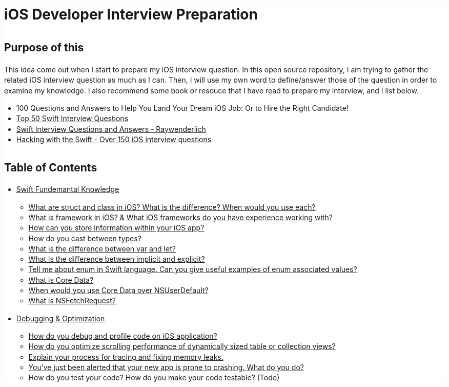# iOS Developer Interview Preparation

## Purpose of this

This idea come out when I start to prepare my iOS interview question. In this open source repository, I am trying to gather the related iOS interview question as much as I can. Then, I will use my own word to define/answer those of the question in order to examine my knowledge. I also recommend some book or resouce that I have read to prepare my interview, and I list below.
- 100 Questions and Answers to Help You Land Your Dream iOS Job: Or to Hire the Right Candidate! 
- [Top 50 Swift Interview Questions](https://www.softwaretestinghelp.com/swift-interview-questions/)
- [Swift Interview Questions and Answers - Raywenderlich](https://www.raywenderlich.com/762435-swift-interview-questions-and-answers)
- [Hacking with the Swift - Over 150 iOS interview questions](https://www.hackingwithswift.com/interview-questions)

## Table of Contents

- [Swift Fundemantal Knowledge](https://github.com/tsaihong1995/InterviewQuestion#swift-fundemantal-knowledge)

    - [What are struct and class in iOS? What is the difference? When would you use each?](https://github.com/tsaihong1995/InterviewQuestion#what-are-struct-and-class-in-ios-what-is-the-difference-when-would-you-use-each)
    - [What is framework in iOS? & What iOS frameworks do you have experience working with?](https://github.com/tsaihong1995/InterviewQuestion/blob/main/README.md#what-is-framework-in-ios)
    - [How can you store information within your iOS app?](https://github.com/tsaihong1995/InterviewQuestion/blob/main/README.md#how-can-you-store-information-within-your-ios-app)
    - [How do you cast between types?](https://github.com/tsaihong1995/InterviewQuestion/blob/main/README.md#how-do-you-cast-between-types)
    - [What is the difference between var and let?](https://github.com/tsaihong1995/InterviewQuestion/blob/main/README.md#what-is-the-difference-between-var-and-let)
    - [What is the difference between implicit and explicit?](https://github.com/tsaihong1995/InterviewQuestion/blob/main/README.md#what-is-the-difference-between-implicit-and-explicit)
    - [Tell me about enum in Swift language. Can you give useful examples of enum associated values?](https://github.com/tsaihong1995/InterviewQuestion#tell-me-about-enum-in-swift-language-can-you-give-useful-examples-of-enum-associated-values)
    - [What is Core Data?](https://github.com/tsaihong1995/InterviewQuestion#what-is-core-data)
    - [When would you use Core Data over NSUserDefault?](https://github.com/tsaihong1995/InterviewQuestion#when-would-you-use-core-data-over-nsuserdefault)
    - [What is NSFetchRequest?](https://github.com/tsaihong1995/InterviewQuestion#what-is-nsfetchrequest)

- [Debugging & Optimization](https://github.com/tsaihong1995/InterviewQuestion#debugging)
    - [How do you debug and profile code on iOS application?](https://github.com/tsaihong1995/InterviewQuestion#how-do-you-debug-and-profile-code-on-ios-application)
	- [How do you optimize scrolling performance of dynamically sized table or collection views?](https://github.com/tsaihong1995/InterviewQuestion#how-do-you-optimize-scrolling-performance-of-dynamically-sized-table-or-collection-views)
	- [Explain your process for tracing and fixing memory leaks.](https://github.com/tsaihong1995/InterviewQuestion/blob/main/README.md#explain-your-process-for-tracing-and-fixing-memory-leaks)
	- [You’ve just been alerted that your new app is prone to crashing. What do you do?](https://github.com/tsaihong1995/InterviewQuestion/blob/main/README.md#youve-just-been-alerted-that-your-new-app-is-prone-to-crashing-what-do-you-do)
	- How do you test your code? How do you make your code testable? (Todo)
